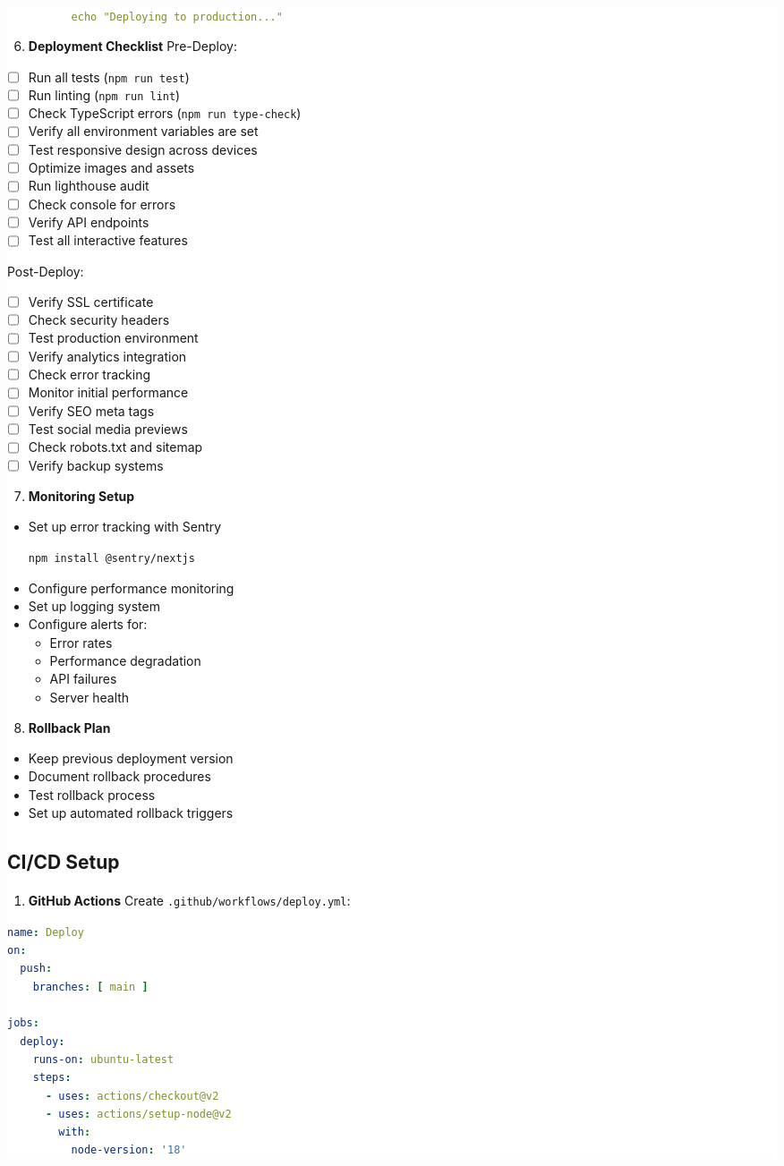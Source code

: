 ```yaml
          echo "Deploying to production..."
```

6. **Deployment Checklist**
Pre-Deploy:
- [ ] Run all tests (`npm run test`)
- [ ] Run linting (`npm run lint`)
- [ ] Check TypeScript errors (`npm run type-check`)
- [ ] Verify all environment variables are set
- [ ] Test responsive design across devices
- [ ] Optimize images and assets
- [ ] Run lighthouse audit
- [ ] Check console for errors
- [ ] Verify API endpoints
- [ ] Test all interactive features

Post-Deploy:
- [ ] Verify SSL certificate
- [ ] Check security headers
- [ ] Test production environment
- [ ] Verify analytics integration
- [ ] Check error tracking
- [ ] Monitor initial performance
- [ ] Verify SEO meta tags
- [ ] Test social media previews
- [ ] Check robots.txt and sitemap
- [ ] Verify backup systems

7. **Monitoring Setup**
- Set up error tracking with Sentry
  ```bash
  npm install @sentry/nextjs
  ```
- Configure performance monitoring
- Set up logging system
- Configure alerts for:
  - Error rates
  - Performance degradation
  - API failures
  - Server health

8. **Rollback Plan**
- Keep previous deployment version
- Document rollback procedures
- Test rollback process
- Set up automated rollback triggers

## CI/CD Setup

1. **GitHub Actions**
Create `.github/workflows/deploy.yml`:
```yaml
name: Deploy
on:
  push:
    branches: [ main ]

jobs:
  deploy:
    runs-on: ubuntu-latest
    steps:
      - uses: actions/checkout@v2
      - uses: actions/setup-node@v2
        with:
          node-version: '18'
```